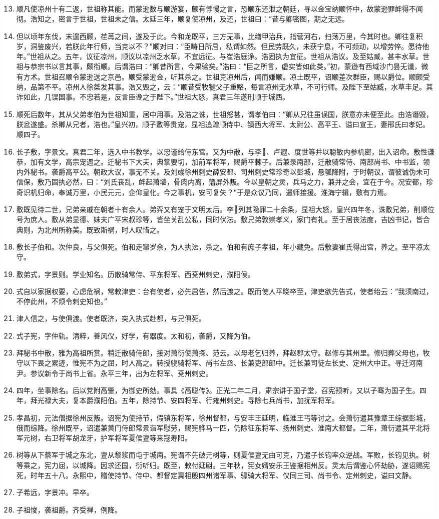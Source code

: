13. <span id="列传第二十四_李顺-13"></span>
顺凡使凉州十有二返，世祖称其能。而蒙逊数与顺游宴，颇有悖慢之言，恐顺东还泄之朝廷，寻以金宝纳顺怀中，故蒙逊罪衅得不闻彻。浩知之，密言于世祖，世祖未之信。太延三年，顺复使凉州，及还，世祖曰：“昔与卿密图，期之无远。

14. <span id="列传第二十四_李顺-14"></span>
但以顷年东伐，末遑西顾，荏苒之间，遂及于此。今和龙既平，三方无事，比缮甲治兵，指营河右，扫荡万里，今其时也。卿往复积岁，洞鉴废兴，若朕此年行师，当克以不？”顺对曰：“臣畴日所启，私谓如然。但民劳既久，未获宁息，不可频动，以增劳悴。愿待他年。”世祖从之。五年，议征凉州，顺议以凉州乏水草，不宜远征。与崔浩庭诤。浩固执为宜征。世祖从浩议。及至姑臧，甚丰水草。世祖与恭宗书以言其事，颇衔顺。后谓浩曰：“卿昔所言，今果验矣。”浩曰：“臣之所言，虚实皆如此类。”初，蒙逊有西域沙门昙无谶，微有方术。世祖召顺令蒙逊送之京邑。顺受蒙逊金，听其杀之。世祖克凉州后，闻而嫌顺。凉土既平，诏顺差次群臣，赐以爵位。顺颇受纳，品第不平。凉州人徐桀发其事。浩又毁之，云：“顺昔受牧犍父子重赂，每言凉州无水草，不可行师。及陛下至姑臧，水草丰足。其诈如此，几误国事。不忠若是，反言臣谗之于陛下。”世祖大怒，真君三年遂刑顺于城西。

15. <span id="列传第二十四_李顺-15"></span>
顺死后数年，其从父弟孝伯为世祖知重，居中用事。及浩之诛，世祖怒甚，谓孝伯曰：”卿从兄往虽误国，朕意亦未便至此。由浩谮毁，朕忿遂盛。杀卿从兄者，浩也。”皇兴初，顺子敷等贵宠，显祖追赠顺侍中、镇西大将军、太尉公、高平王、谥曰宣王，妻邢氏曰孝妃。顺四子。

16. <span id="列传第二十四_李顺-16"></span>
长子敷，字景文。真君二年，选入中书教学。以忠谨给侍东宫。又为中散，与李、卢遐、度世等并以聪敏内参机密，出入诏命。敷性谦恭，加有文学，高宗宠遇之。迁秘书下大夫，典掌要切，加前军将军，赐爵平棘子。后兼录南部，迁散骑常侍、南部尚书、中书监，领内外秘书。袭爵高平公。朝政大议，事无不关。及刘彧徐州刺史薛安都、司州刺史常珍奇以彭城，悬瓠降附，于时朝议，谓彼诚伪未可信保，敷乃固执必然，曰：“刘氏丧乱，衅起萧墙，骨肉内离，籓屏外叛。今以皇朝之灵，兵马之力，兼并之会，宜在于今。况安都，珍奇识机归命，奉诚万里，小民元元，企仰皇化。今之事机，安可复失？”于是众议乃同，遣师接援。淮海宁辑，敷有力焉。

17. <span id="列传第二十四_李顺-17"></span>
敷既见待二世，兄弟亲戚在朝者十有余人。弟弈又有宠于文明太后。李列其隐罪二十余条，显祖大怒，皇兴四年冬，诛敷兄弟，削顺位号为庶人。敷从弟显德、妹夫广平宋叔珍等，皆坐关乱公私，同时伏法。敷兄弟敦崇孝义，家门有礼。至于居丧法度，吉凶书记，皆合典则，为北州所称美。既致斯祸，时人叹惜之。

18. <span id="列传第二十四_李顺-18"></span>
敷长子伯和。次仲良，与父俱死。伯和走窜岁余，为人执法，杀之。伯和有庶子孝祖，年小藏免。后敷妻崔氏得出宫，养之。至平凉太守。

19. <span id="列传第二十四_李顺-19"></span>
敷弟式，字景则。学业知名。历散骑常侍、平东将军、西兗州刺史，濮阳侯。

20. <span id="列传第二十四_李顺-20"></span>
式自以家据权要，心虑危祸，常敕津吏：台有使者，必先启告，然后渡之。既而使人平晓卒至，津吏欲先告式，使者绐云：“我须南过，不停此州，不烦令刺史知也。”

21. <span id="列传第二十四_李顺-21"></span>
津人信之，与使俱渡。使者既济，突入执式赴都，与兄俱死。

22. <span id="列传第二十四_李顺-22"></span>
式子宪，字仲轨。清粹，善风仪，好学，有器度。太和初，袭爵，又降为伯。

23. <span id="列传第二十四_李顺-23"></span>
拜秘书中散，雅为高祖所赏。稍迁散骑侍郎，接对萧衍使萧探、范云。以母老乞归养，拜赵郡太守。赵修与其州里。修归葬父母也，牧守以下畏之累迹，惟宪不为之屈，时人高之。转授骁骑将军、尚书左丞、长兼吏部郎中。迁长兼司徒左长史、定州大中正。寻迁河南尹。参议新令于尚书上省。永平三年，出为左将军、兗州刺史。

24. <span id="列传第二十四_李顺-24"></span>
四年，坐事除名。后以党附高肇，为御史所劾。事具《高聪传》。正光二年二月，肃宗讲于国子堂，召宪预听，又以子骞为国子生。四年，拜光禄大夫，复本爵濮阳伯。五年，除持节、安四将军、行雍州刺史。寻除七兵尚书，加抚军将军。

25. <span id="列传第二十四_李顺-25"></span>
孝昌初，元法僧据徐州反叛。诏宪为使持节，假镇东将军，徐州督都，与安丰王延明，临淮王丐等讨之。会萧衍遣其豫章王综据彭城，俄而综降。徐州既平，诏遣兼黄门侍郎常景诣军慰劳，赐宪骅马一匹，仍除征东将军、扬州刺史、淮南大都督。二年，萧衍遣其平北将军元树，右卫将军胡龙牙，护军将军夏侯亶等来寇寿阳。

26. <span id="列传第二十四_李顺-26"></span>
树等从下蔡军于城之东北，亶从黎浆而屯于城南。宪谓不先破元树等，则夏侯亶无由可克，乃遣子长钧率众逆战。军败，长钧见执。树等乘之，宪力屈，以城降。因求还国，衍听归。既至，敕付延尉。三年秋，宪女婿安乐王鉴据相州反。灵太后谓鉴心怀劫胁，遂诏赐宪死，时年五十八。永熙中，赠使持节、侍中、都督定冀相殷四州诸军事、骠骑大将军、仪同三司、尚书令、定州刺史，谥曰文静。

27. <span id="列传第二十四_李顺-27"></span>
子希远，字景冲。早卒。

28. <span id="列传第二十四_李顺-28"></span>
子祖悛，袭祖爵。齐受禅，例降。
